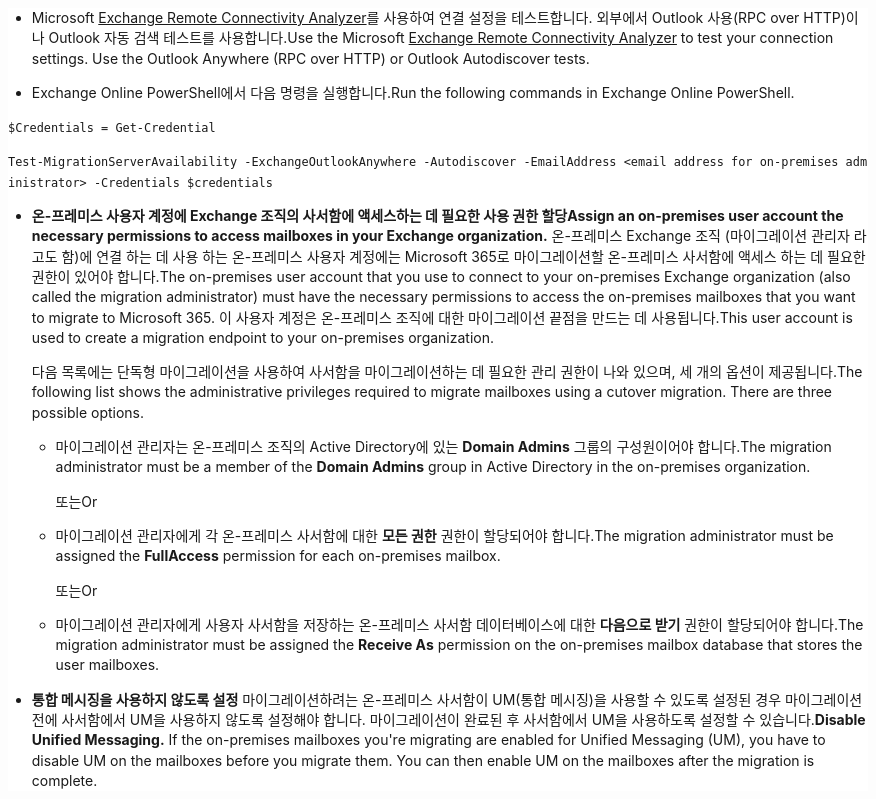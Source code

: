   - <span data-ttu-id="80fc7-p111">Microsoft [Exchange Remote Connectivity Analyzer](https://www.testexchangeconnectivity.com/)를 사용하여 연결 설정을 테스트합니다. 외부에서 Outlook 사용(RPC over HTTP)이나 Outlook 자동 검색 테스트를 사용합니다.</span><span class="sxs-lookup"><span data-stu-id="80fc7-p111">Use the Microsoft [Exchange Remote Connectivity Analyzer](https://www.testexchangeconnectivity.com/) to test your connection settings. Use the Outlook Anywhere (RPC over HTTP) or Outlook Autodiscover tests.</span></span>
    
  - <span data-ttu-id="80fc7-142">Exchange Online PowerShell에서 다음 명령을 실행합니다.</span><span class="sxs-lookup"><span data-stu-id="80fc7-142">Run the following commands in Exchange Online PowerShell.</span></span>
    
  ```
  $Credentials = Get-Credential
  ```

  ```
  Test-MigrationServerAvailability -ExchangeOutlookAnywhere -Autodiscover -EmailAddress <email address for on-premises administrator> -Credentials $credentials
  ```

- <span data-ttu-id="80fc7-143">**온-프레미스 사용자 계정에 Exchange 조직의 사서함에 액세스하는 데 필요한 사용 권한 할당**</span><span class="sxs-lookup"><span data-stu-id="80fc7-143">**Assign an on-premises user account the necessary permissions to access mailboxes in your Exchange organization.**</span></span> <span data-ttu-id="80fc7-144">온-프레미스 Exchange 조직 (마이그레이션 관리자 라고도 함)에 연결 하는 데 사용 하는 온-프레미스 사용자 계정에는 Microsoft 365로 마이그레이션할 온-프레미스 사서함에 액세스 하는 데 필요한 권한이 있어야 합니다.</span><span class="sxs-lookup"><span data-stu-id="80fc7-144">The on-premises user account that you use to connect to your on-premises Exchange organization (also called the migration administrator) must have the necessary permissions to access the on-premises mailboxes that you want to migrate to Microsoft 365.</span></span> <span data-ttu-id="80fc7-145">이 사용자 계정은 온-프레미스 조직에 대한 마이그레이션 끝점을 만드는 데 사용됩니다.</span><span class="sxs-lookup"><span data-stu-id="80fc7-145">This user account is used to create a migration endpoint to your on-premises organization.</span></span>
    
    <span data-ttu-id="80fc7-p113">다음 목록에는 단독형 마이그레이션을 사용하여 사서함을 마이그레이션하는 데 필요한 관리 권한이 나와 있으며, 세 개의 옵션이 제공됩니다.</span><span class="sxs-lookup"><span data-stu-id="80fc7-p113">The following list shows the administrative privileges required to migrate mailboxes using a cutover migration. There are three possible options.</span></span>
    
  - <span data-ttu-id="80fc7-148">마이그레이션 관리자는 온-프레미스 조직의 Active Directory에 있는 **Domain Admins** 그룹의 구성원이어야 합니다.</span><span class="sxs-lookup"><span data-stu-id="80fc7-148">The migration administrator must be a member of the **Domain Admins** group in Active Directory in the on-premises organization.</span></span>
    
    <span data-ttu-id="80fc7-149">또는</span><span class="sxs-lookup"><span data-stu-id="80fc7-149">Or</span></span>
    
  - <span data-ttu-id="80fc7-150">마이그레이션 관리자에게 각 온-프레미스 사서함에 대한 **모든 권한** 권한이 할당되어야 합니다.</span><span class="sxs-lookup"><span data-stu-id="80fc7-150">The migration administrator must be assigned the **FullAccess** permission for each on-premises mailbox.</span></span>
    
    <span data-ttu-id="80fc7-151">또는</span><span class="sxs-lookup"><span data-stu-id="80fc7-151">Or</span></span>
    
  - <span data-ttu-id="80fc7-152">마이그레이션 관리자에게 사용자 사서함을 저장하는 온-프레미스 사서함 데이터베이스에 대한 **다음으로 받기** 권한이 할당되어야 합니다.</span><span class="sxs-lookup"><span data-stu-id="80fc7-152">The migration administrator must be assigned the **Receive As** permission on the on-premises mailbox database that stores the user mailboxes.</span></span>
    
- <span data-ttu-id="80fc7-p114">**통합 메시징을 사용하지 않도록 설정** 마이그레이션하려는 온-프레미스 사서함이 UM(통합 메시징)을 사용할 수 있도록 설정된 경우 마이그레이션 전에 사서함에서 UM을 사용하지 않도록 설정해야 합니다. 마이그레이션이 완료된 후 사서함에서 UM을 사용하도록 설정할 수 있습니다.</span><span class="sxs-lookup"><span data-stu-id="80fc7-p114">**Disable Unified Messaging.** If the on-premises mailboxes you're migrating are enabled for Unified Messaging (UM), you have to disable UM on the mailboxes before you migrate them. You can then enable UM on the mailboxes after the migration is complete.</span></span>
    
